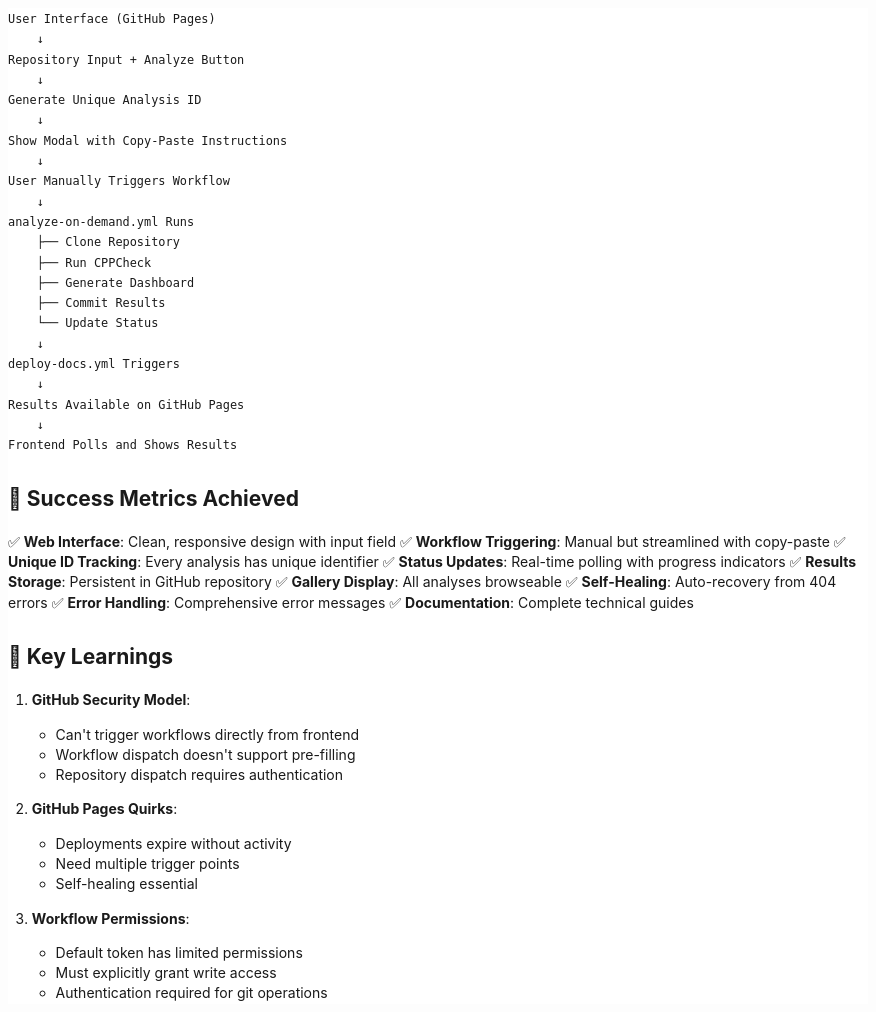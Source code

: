 ```
User Interface (GitHub Pages)
    ↓
Repository Input + Analyze Button
    ↓
Generate Unique Analysis ID
    ↓
Show Modal with Copy-Paste Instructions
    ↓
User Manually Triggers Workflow
    ↓
analyze-on-demand.yml Runs
    ├── Clone Repository
    ├── Run CPPCheck
    ├── Generate Dashboard
    ├── Commit Results
    └── Update Status
    ↓
deploy-docs.yml Triggers
    ↓
Results Available on GitHub Pages
    ↓
Frontend Polls and Shows Results
```

## 🎯 Success Metrics Achieved

✅ **Web Interface**: Clean, responsive design with input field
✅ **Workflow Triggering**: Manual but streamlined with copy-paste
✅ **Unique ID Tracking**: Every analysis has unique identifier
✅ **Status Updates**: Real-time polling with progress indicators
✅ **Results Storage**: Persistent in GitHub repository
✅ **Gallery Display**: All analyses browseable
✅ **Self-Healing**: Auto-recovery from 404 errors
✅ **Error Handling**: Comprehensive error messages
✅ **Documentation**: Complete technical guides

## 🔑 Key Learnings

1. **GitHub Security Model**:
   - Can't trigger workflows directly from frontend
   - Workflow dispatch doesn't support pre-filling
   - Repository dispatch requires authentication

2. **GitHub Pages Quirks**:
   - Deployments expire without activity
   - Need multiple trigger points
   - Self-healing essential

3. **Workflow Permissions**:
   - Default token has limited permissions
   - Must explicitly grant write access
   - Authentication required for git operations
